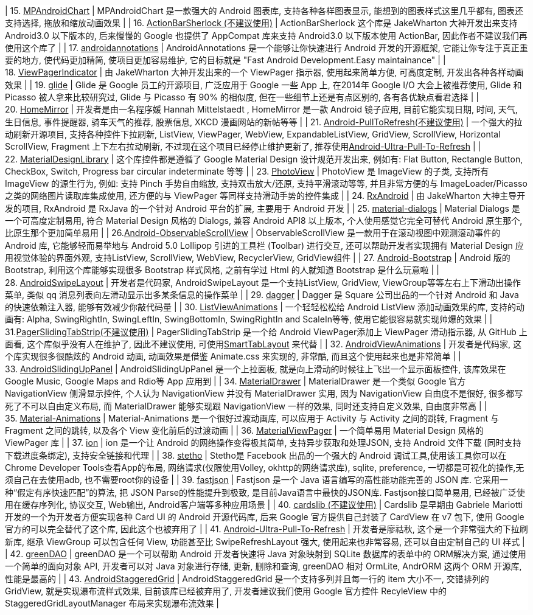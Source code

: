 | 15. [MPAndroidChart](https://github.com/PhilJay/MPAndroidChart) | MPAndroidChart 是一款强大的 Android 图表库, 支持各种各样图表显示, 能想到的图表样式这里几乎都有, 图表还支持选择, 拖放和缩放动画效果 |
| 16. [ActionBarSherlock (不建议使用)](https://github.com/JakeWharton/ActionBarSherlock) | ActionBarSherlock 这个库是 JakeWharton 大神开发出来支持 Android3.0 以下版本的, 后来慢慢的 Google 也提供了 AppCompat 库来支持 Android3.0 以下版本使用 ActionBar, 因此作者不建议我们再使用这个库了 |
| 17. [androidannotations](https://github.com/excilys/androidannotations) | AndroidAnnotations 是一个能够让你快速进行 Android 开发的开源框架, 它能让你专注于真正重要的地方, 使代码更加精简, 使项目更加容易维护, 它的目标就是 "Fast Android Development.Easy maintainance" |
| 18. [ViewPagerIndicator](https://github.com/JakeWharton/ViewPagerIndicator) | 由 JakeWharton 大神开发出来的一个 ViewPager 指示器, 使用起来简单方便, 可高度定制, 开发出各种各样动画效果 |
| 19. [glide](https://github.com/bumptech/glide) | Glide 是 Google 员工的开源项目, 广泛应用于 Google 一些 App 上, 在2014年 Google I/O 大会上被推荐使用, Glide 和 Picasso 被人拿来比较研究过, Glide 与 Picasso 有 90% 的相似度, 但在一些细节上还是有点区别的, 各有各优缺点看君选择 |
| 20. [HomeMirror](https://github.com/HannahMitt/HomeMirror) | 开发者是由一名程序媛 Hannah Mittelstaedt , HomeMirror 是一款 Android 镜子应用, 目前它能实现日期, 时间, 天气, 生日信息, 事件提醒器, 骑车天气的推荐, 股票信息, XKCD 漫画网站的新帖等等 |
| 21. [Android-PullToRefresh(不建议使用)](https://github.com/chrisbanes/Android-PullToRefresh) | 一个强大的拉动刷新开源项目, 支持各种控件下拉刷新, ListView, ViewPager, WebView, ExpandableListView, GridView, ScrollView, Horizontal ScrollView, Fragment 上下左右拉动刷新, 不过现在这个项目已经停止维护更新了, 推荐使用[Android-Ultra-Pull-To-Refresh](https://github.com/liaohuqiu/android-Ultra-Pull-To-Refresh) |
| 22. [MaterialDesignLibrary](https://github.com/navasmdc/MaterialDesignLibrary) | 这个库控件都是遵循了 Google Material Design 设计规范开发出来, 例如有: Flat Button, Rectangle Button, CheckBox, Switch, Progress bar circular indeterminate 等等 |
| 23. [PhotoView](https://github.com/chrisbanes/PhotoView) | PhotoView 是 ImageView 的子类, 支持所有 ImageView 的源生行为, 例如: 支持 Pinch 手势自由缩放, 支持双击放大/还原, 支持平滑滚动等等, 并且非常方便的与 ImageLoader/Picasso 之类的网络图片读取库集成使用, 还方便的与 ViewPager 等同样支持滑动手势的控件集成 |
| 24. [RxAndroid](https://github.com/ReactiveX/RxAndroid) | 由 JakeWharton 大神主导开发的项目, RxAndroid 是 RxJava 的一个针对 Android 平台的扩展, 主要用于 Android 开发 |
| 25. [material-dialogs](https://github.com/afollestad/material-dialogs) | Material Dialogs 是一个可高度定制易用, 符合 Material Design 风格的 Dialogs, 兼容 Android API8 以上版本, 个人使用感觉它完全可替代 Android 原生那个, 比原生那个更加简单易用 |
| 26.[Android-ObservableScrollView](https://github.com/ksoichiro/Android-ObservableScrollView) | ObservableScrollView 是一款用于在滚动视图中观测滚动事件的 Android 库, 它能够轻而易举地与 Android 5.0 Lollipop 引进的工具栏 (Toolbar) 进行交互, 还可以帮助开发者实现拥有 Material Design 应用视觉体验的界面外观, 支持ListView, ScrollView, WebView, RecyclerView, GridView组件 |
| 27. [Android-Bootstrap](https://github.com/Bearded-Hen/Android-Bootstrap) | Android 版的 Bootstrap, 利用这个库能够实现很多 Bootstrap 样式风格, 之前有学过 Html 的人就知道 Bootstrap 是什么玩意啦 |
| 28. [AndroidSwipeLayout](https://github.com/daimajia/AndroidSwipeLayout) | 开发者是代码家, AndroidSwipeLayout 是一个支持ListView, GridView, ViewGroup等等左右上下滑动出操作菜单, 类似 qq 消息列表向左滑动显示出多某条信息的操作菜单 |
| 29. [dagger](https://github.com/square/dagger) | Dagger 是 Square 公司出品的一个针对 Android 和 Java 的快速依赖注入器, 能够有效减少你敲代码量 |
| 30. [ListViewAnimations](https://github.com/nhaarman/ListViewAnimations) | 一个轻轻松松给 Android ListView 添加动画效果的库, 支持的动画有: Alpha, SwingRightIn, SwingLeftIn, SwingBottomIn, SwingRightIn and ScaleIn等等, 使用它能很容易就实现帅爆的效果 |
| 31.[PagerSlidingTabStrip(不建议使用)](https://github.com/astuetz/PagerSlidingTabStrip) | PagerSlidingTabStrip 是一个给 Android ViewPager添加上 ViewPager 滑动指示器, 从 GitHub 上面看, 这个库似乎没有人在维护了, 因此不建议使用, 可使用[SmartTabLayout](https://github.com/ogaclejapan/SmartTabLayout) 来代替 |
| 32. [AndroidViewAnimations](https://github.com/daimajia/AndroidViewAnimations) | 开发者是代码家, 这个库实现很多很酷炫的 Android 动画, 动画效果是借鉴 Animate.css 来实现的, 非常酷, 而且这个使用起来也是非常简单 |
| 33. [AndroidSlidingUpPanel](https://github.com/umano/AndroidSlidingUpPanel) | AndroidSlidingUpPanel 是一个上拉面板, 就是向上滑动的时候往上飞出一个显示面板控件, 该库效果在 Google Music, Google Maps and Rdio等 App 应用到 |
| 34. [MaterialDrawer](https://github.com/mikepenz/MaterialDrawer) | MaterialDrawer 是一个类似 Google 官方 NavigationView 侧滑显示控件, 个人认为 NavigationView 并没有 MaterialDrawer 实用, 因为 NavigationView 自由度不是很好, 很多都写死了不可以自由定义布局, 而 MaterialDrawer 能够实现跟 NavigationView 一样的效果, 同时还支持自定义效果, 自由度非常高 |
| 35. [Material-Animations](https://github.com/lgvalle/Material-Animations) | Material-Animations 是一个很好过渡动画库, 可以应用于 Activity 与 Activity 之间的跳转, Fragment 与 Fragment 之间的跳转, 以及各个 View 变化前后的过渡动画 |
| 36. [MaterialViewPager](https://github.com/florent37/MaterialViewPager) | 一个简单易用 Material Design 风格的 ViewPager 库 |
| 37. [ion](https://github.com/koush/ion) | ion 是一个让 Android 的网络操作变得极其简单, 支持异步获取和处理JSON, 支持 Android 文件下载 (同时支持下载进度条绑定), 支持安全链接和代理 |
| 38. [stetho](https://github.com/facebook/stetho) | Stetho是 Facebook 出品的一个强大的 Android 调试工具,使用该工具你可以在 Chrome Developer Tools查看App的布局, 网络请求(仅限使用Volley, okhttp的网络请求库), sqlite, preference, 一切都是可视化的操作,无须自己在去使用adb, 也不需要root你的设备 |
| 39. [fastjson](https://github.com/alibaba/fastjson) | Fastjson 是一个 Java 语言编写的高性能功能完善的 JSON 库. 它采用一种“假定有序快速匹配”的算法, 把 JSON Parse的性能提升到极致, 是目前Java语言中最快的JSON库. Fastjson接口简单易用, 已经被广泛使用在缓存序列化, 协议交互, Web输出, Android客户端等多种应用场景 |
| 40. [cardslib (不建议使用)](https://github.com/gabrielemariotti/cardslib) | Cardslib 是早期由 Gabriele Mariotti 开发的一个为开发者方便实现各种 Card UI 的 Android 开源代码库, 后来 Google 官方提供自己封装了 CardView 在 v7 包下, 使用 Google 官方的可以完全替代了这个库, 因此这个也被弃用了 |
| 41. [Android-Ultra-Pull-To-Refresh](https://github.com/liaohuqiu/android-Ultra-Pull-To-Refresh) | 开发者是廖祜秋, 这个是一个非常强大的下拉刷新库, 继承 ViewGroup 可以包含任何 View, 功能甚至比 SwipeRefreshLayout 强大, 使用起来也非常容易, 还可以自由定制自己的 UI 样式 |
| 42. [greenDAO](https://github.com/greenrobot/greenDAO) | greenDAO 是一个可以帮助 Android 开发者快速将 Java 对象映射到 SQLite 数据库的表单中的 ORM解决方案, 通过使用一个简单的面向对象 API, 开发者可以对 Java 对象进行存储, 更新, 删除和查询, greenDAO 相对 OrmLite, AndrORM 这两个 ORM 开源库, 性能是最高的 |
| 43. [AndroidStaggeredGrid](https://github.com/etsy/AndroidStaggeredGrid) | AndroidStaggeredGrid 是一个支持多列并且每一行的 item 大小不一, 交错排列的 GridView, 就是实现瀑布流样式效果, 目前该库已经被弃用了, 开发者建议我们使用 Google 官方控件 RecyleView 中的 StaggeredGridLayoutManager 布局来实现瀑布流效果 |